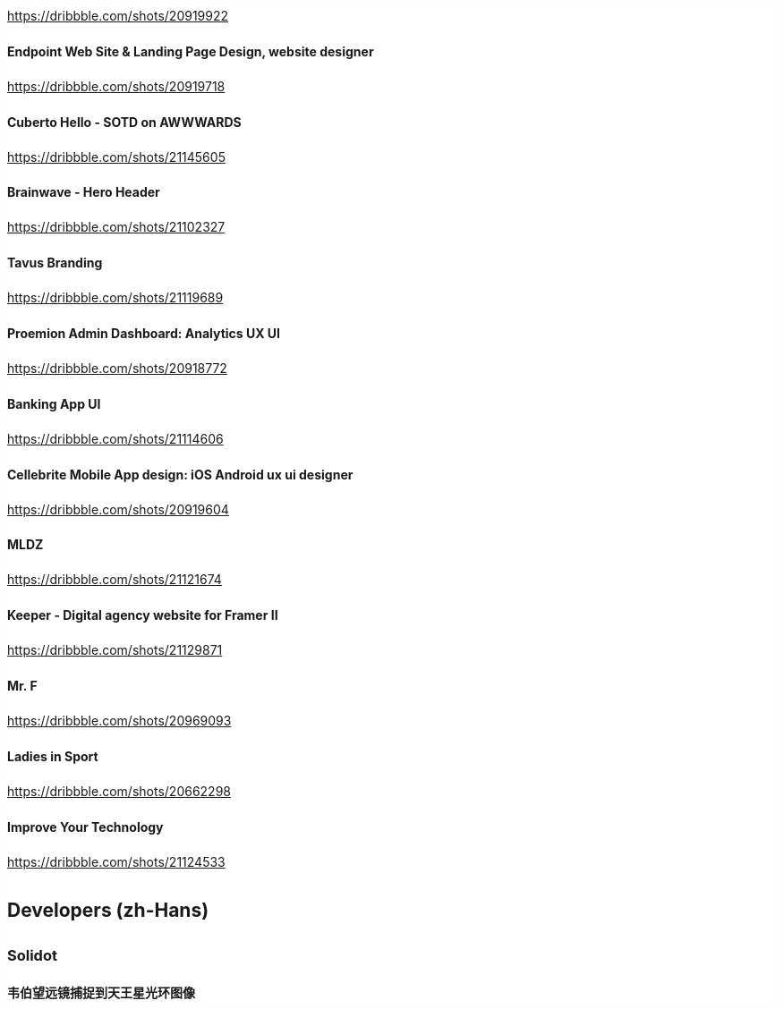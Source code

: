 https://dribbble.com/shots/20919922

#### Endpoint Web Site & Landing Page Design, website designer

https://dribbble.com/shots/20919718

#### Cuberto Hello - SOTD on AWWWARDS

https://dribbble.com/shots/21145605

#### Brainwave - Hero Header

https://dribbble.com/shots/21102327

#### Tavus Branding

https://dribbble.com/shots/21119689

#### Proemion Admin Dashboard: Analytics UX UI

https://dribbble.com/shots/20918772

#### Banking App UI

https://dribbble.com/shots/21114606

#### Cellebrite Mobile App design: iOS Android ux ui designer

https://dribbble.com/shots/20919604

#### MLDZ

https://dribbble.com/shots/21121674

#### Keeper - Digital agency website for Framer II

https://dribbble.com/shots/21129871

#### Mr. F

https://dribbble.com/shots/20969093

#### Ladies in Sport

https://dribbble.com/shots/20662298

#### Improve Your Technology

https://dribbble.com/shots/21124533

## Developers (zh-Hans)

### Solidot

#### 韦伯望远镜捕捉到天王星光环图像
